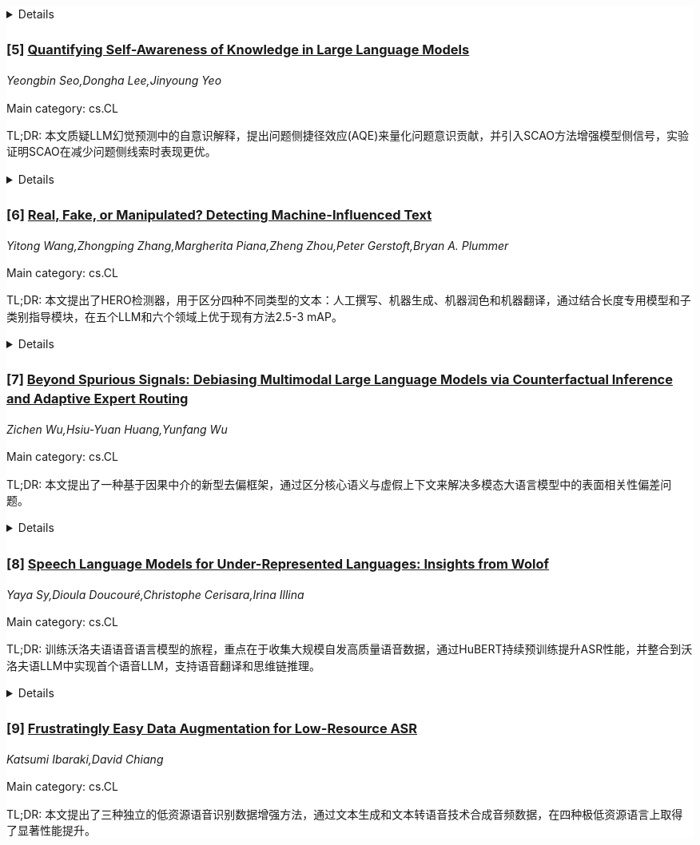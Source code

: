 
<details><summary>Details</summary></details>


### [5] [Quantifying Self-Awareness of Knowledge in Large Language Models](https://arxiv.org/abs/2509.15339)
*Yeongbin Seo,Dongha Lee,Jinyoung Yeo*

Main category: cs.CL

TL;DR: 本文质疑LLM幻觉预测中的自意识解释，提出问题侧捷径效应(AQE)来量化问题意识贡献，并引入SCAO方法增强模型侧信号，实验证明SCAO在减少问题侧线索时表现更优。


<details><summary>Details</summary></details>


### [6] [Real, Fake, or Manipulated? Detecting Machine-Influenced Text](https://arxiv.org/abs/2509.15350)
*Yitong Wang,Zhongping Zhang,Margherita Piana,Zheng Zhou,Peter Gerstoft,Bryan A. Plummer*

Main category: cs.CL

TL;DR: 本文提出了HERO检测器，用于区分四种不同类型的文本：人工撰写、机器生成、机器润色和机器翻译，通过结合长度专用模型和子类别指导模块，在五个LLM和六个领域上优于现有方法2.5-3 mAP。


<details><summary>Details</summary></details>


### [7] [Beyond Spurious Signals: Debiasing Multimodal Large Language Models via Counterfactual Inference and Adaptive Expert Routing](https://arxiv.org/abs/2509.15361)
*Zichen Wu,Hsiu-Yuan Huang,Yunfang Wu*

Main category: cs.CL

TL;DR: 本文提出了一种基于因果中介的新型去偏框架，通过区分核心语义与虚假上下文来解决多模态大语言模型中的表面相关性偏差问题。


<details><summary>Details</summary></details>


### [8] [Speech Language Models for Under-Represented Languages: Insights from Wolof](https://arxiv.org/abs/2509.15362)
*Yaya Sy,Dioula Doucouré,Christophe Cerisara,Irina Illina*

Main category: cs.CL

TL;DR: 训练沃洛夫语语音语言模型的旅程，重点在于收集大规模自发高质量语音数据，通过HuBERT持续预训练提升ASR性能，并整合到沃洛夫语LLM中实现首个语音LLM，支持语音翻译和思维链推理。


<details><summary>Details</summary></details>


### [9] [Frustratingly Easy Data Augmentation for Low-Resource ASR](https://arxiv.org/abs/2509.15373)
*Katsumi Ibaraki,David Chiang*

Main category: cs.CL

TL;DR: 本文提出了三种独立的低资源语音识别数据增强方法，通过文本生成和文本转语音技术合成音频数据，在四种极低资源语言上取得了显著性能提升。
